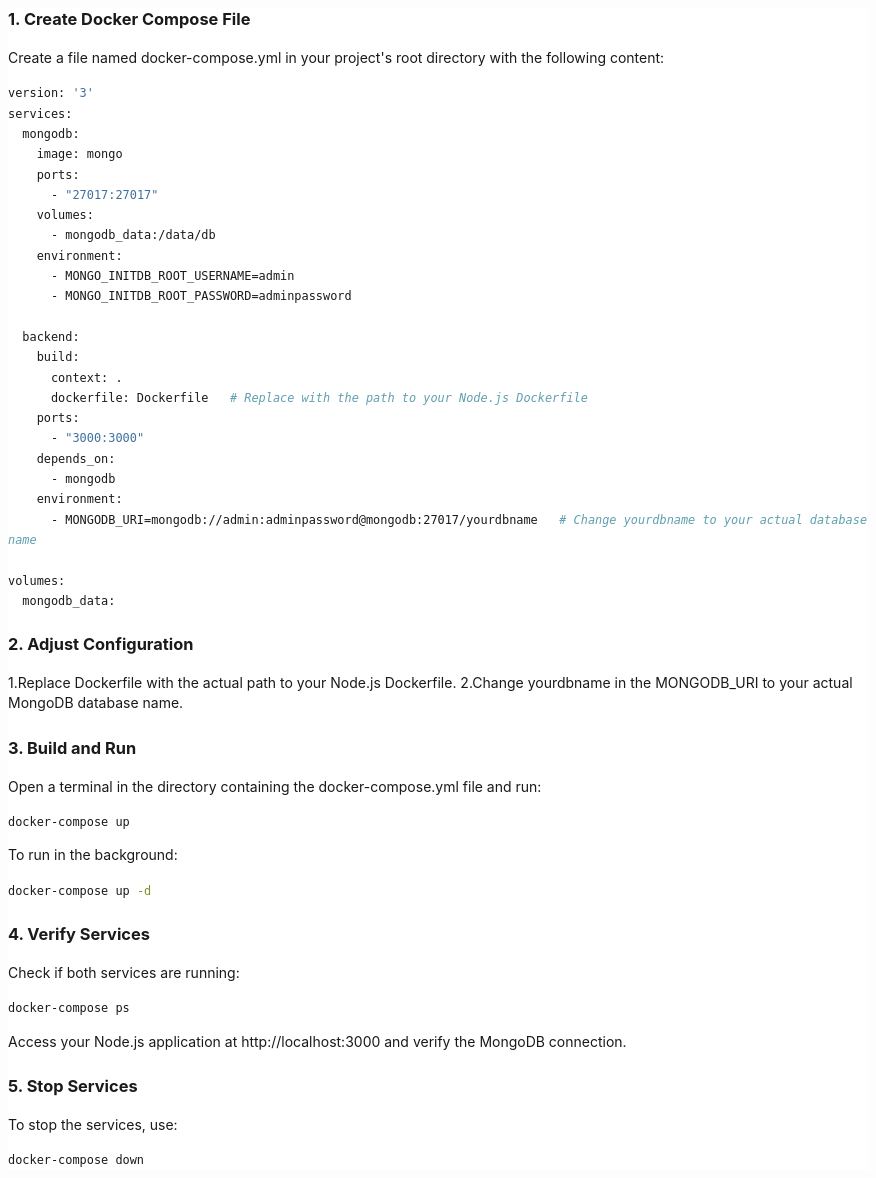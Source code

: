 ### 1. Create Docker Compose File

Create a file named docker-compose.yml in your project's root directory with the following content:
```bash
version: '3'
services:
  mongodb:
    image: mongo
    ports:
      - "27017:27017"
    volumes:
      - mongodb_data:/data/db
    environment:
      - MONGO_INITDB_ROOT_USERNAME=admin
      - MONGO_INITDB_ROOT_PASSWORD=adminpassword

  backend:
    build:
      context: .
      dockerfile: Dockerfile   # Replace with the path to your Node.js Dockerfile
    ports:
      - "3000:3000"
    depends_on:
      - mongodb
    environment:
      - MONGODB_URI=mongodb://admin:adminpassword@mongodb:27017/yourdbname   # Change yourdbname to your actual database name

volumes:
  mongodb_data:
```

### 2. Adjust Configuration

1.Replace Dockerfile with the actual path to your Node.js Dockerfile.
2.Change yourdbname in the MONGODB_URI to your actual MongoDB database name.

### 3. Build and Run

Open a terminal in the directory containing the docker-compose.yml file and run:

```bash
docker-compose up
```

To run in the background:

```bash
docker-compose up -d
```

### 4. Verify Services

Check if both services are running:

```bash
docker-compose ps
```

Access your Node.js application at http://localhost:3000 and verify the MongoDB connection.

### 5. Stop Services

To stop the services, use:

```bash
docker-compose down
```
